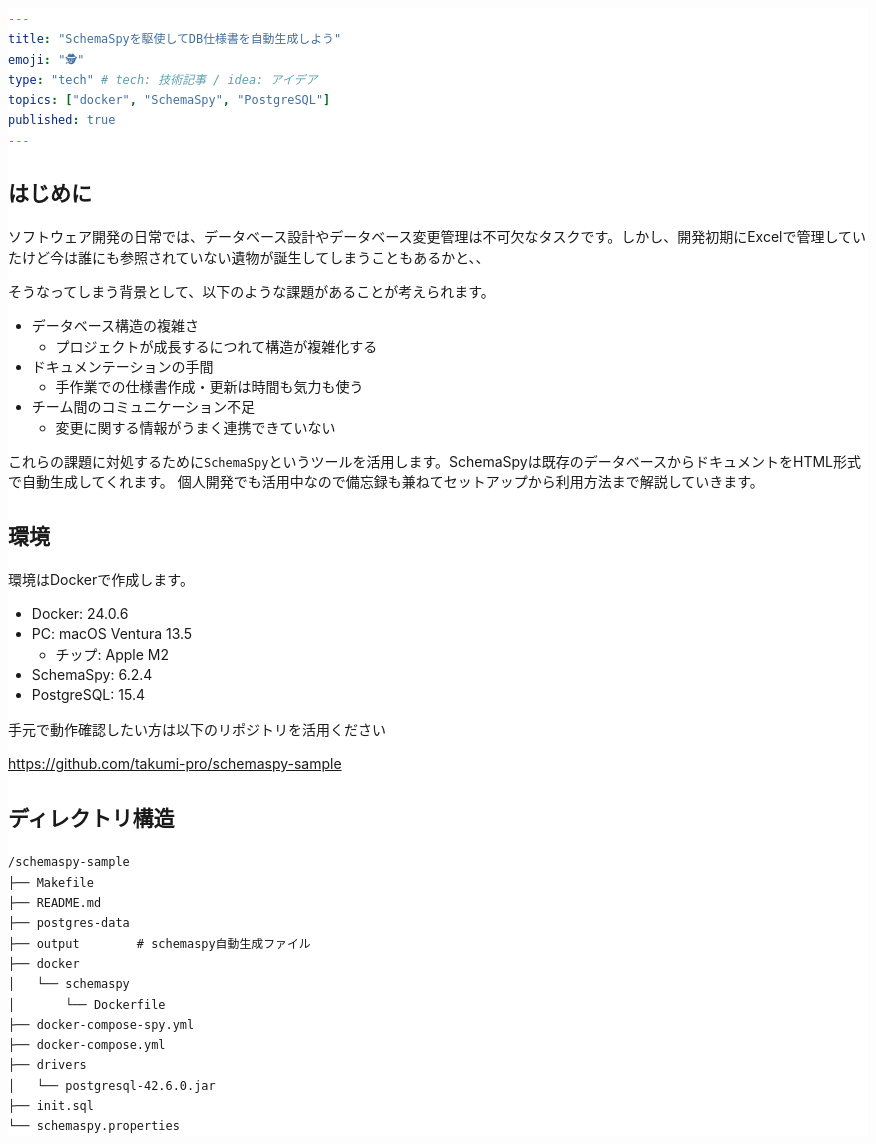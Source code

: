```yaml
---
title: "SchemaSpyを駆使してDB仕様書を自動生成しよう"
emoji: "🕵️"
type: "tech" # tech: 技術記事 / idea: アイデア
topics: ["docker", "SchemaSpy", "PostgreSQL"]
published: true
---
```


## はじめに
ソフトウェア開発の日常では、データベース設計やデータベース変更管理は不可欠なタスクです。しかし、開発初期にExcelで管理していたけど今は誰にも参照されていない遺物が誕生してしまうこともあるかと、、

そうなってしまう背景として、以下のような課題があることが考えられます。
- データベース構造の複雑さ
	- プロジェクトが成長するにつれて構造が複雑化する
- ドキュメンテーションの手間
	- 手作業での仕様書作成・更新は時間も気力も使う
- チーム間のコミュニケーション不足
	- 変更に関する情報がうまく連携できていない

これらの課題に対処するために`SchemaSpy`というツールを活用します。SchemaSpyは既存のデータベースからドキュメントをHTML形式で自動生成してくれます。
個人開発でも活用中なので備忘録も兼ねてセットアップから利用方法まで解説していきます。

## 環境
環境はDockerで作成します。

- Docker: 24.0.6
- PC: macOS Ventura 13.5
	- チップ: Apple M2
- SchemaSpy: 6.2.4
- PostgreSQL: 15.4

手元で動作確認したい方は以下のリポジトリを活用ください

https://github.com/takumi-pro/schemaspy-sample

## ディレクトリ構造
```txt
/schemaspy-sample
├── Makefile
├── README.md
├── postgres-data
├── output        # schemaspy自動生成ファイル
├── docker
│   └── schemaspy
│       └── Dockerfile
├── docker-compose-spy.yml
├── docker-compose.yml
├── drivers
│   └── postgresql-42.6.0.jar
├── init.sql
└── schemaspy.properties
```

